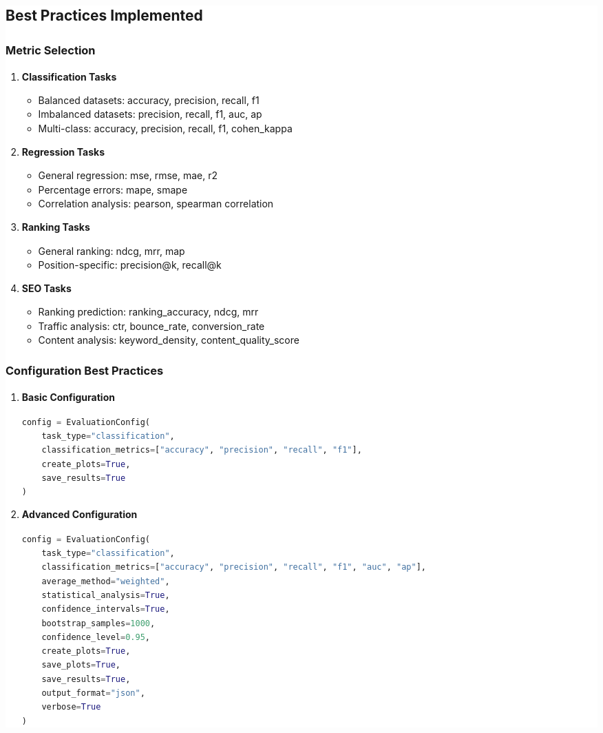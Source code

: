 ## Best Practices Implemented

### Metric Selection

1. **Classification Tasks**
   - Balanced datasets: accuracy, precision, recall, f1
   - Imbalanced datasets: precision, recall, f1, auc, ap
   - Multi-class: accuracy, precision, recall, f1, cohen_kappa

2. **Regression Tasks**
   - General regression: mse, rmse, mae, r2
   - Percentage errors: mape, smape
   - Correlation analysis: pearson, spearman correlation

3. **Ranking Tasks**
   - General ranking: ndcg, mrr, map
   - Position-specific: precision@k, recall@k

4. **SEO Tasks**
   - Ranking prediction: ranking_accuracy, ndcg, mrr
   - Traffic analysis: ctr, bounce_rate, conversion_rate
   - Content analysis: keyword_density, content_quality_score

### Configuration Best Practices

1. **Basic Configuration**
   ```python
   config = EvaluationConfig(
       task_type="classification",
       classification_metrics=["accuracy", "precision", "recall", "f1"],
       create_plots=True,
       save_results=True
   )
   ```

2. **Advanced Configuration**
   ```python
   config = EvaluationConfig(
       task_type="classification",
       classification_metrics=["accuracy", "precision", "recall", "f1", "auc", "ap"],
       average_method="weighted",
       statistical_analysis=True,
       confidence_intervals=True,
       bootstrap_samples=1000,
       confidence_level=0.95,
       create_plots=True,
       save_plots=True,
       save_results=True,
       output_format="json",
       verbose=True
   )
   ```
